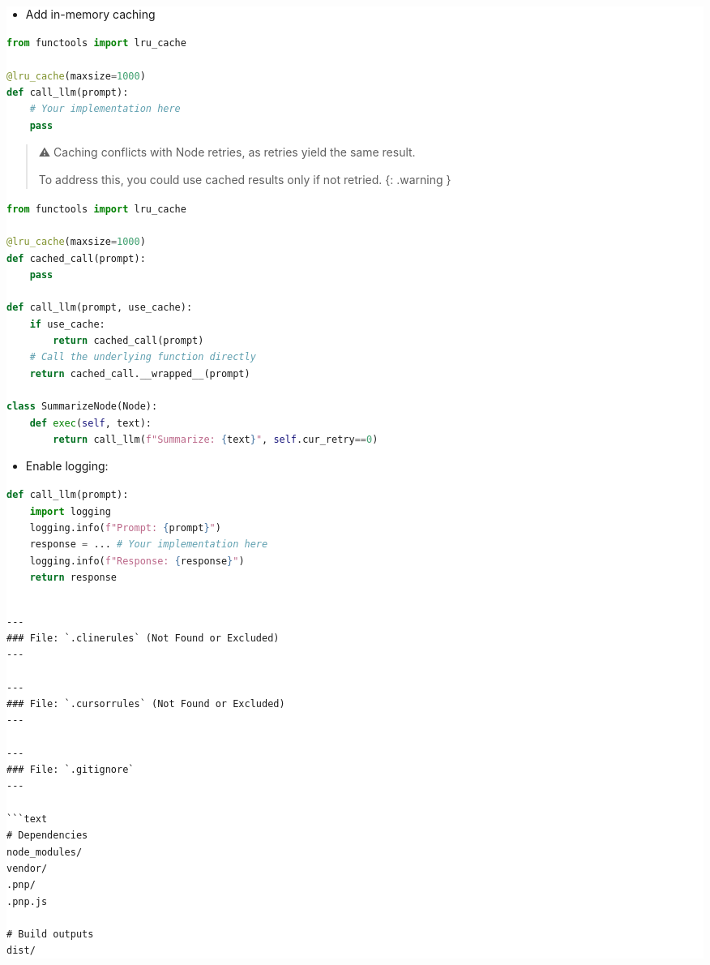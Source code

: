 - Add in-memory caching 

```python
from functools import lru_cache

@lru_cache(maxsize=1000)
def call_llm(prompt):
    # Your implementation here
    pass
```

> ⚠️ Caching conflicts with Node retries, as retries yield the same result.
>
> To address this, you could use cached results only if not retried.
{: .warning }


```python
from functools import lru_cache

@lru_cache(maxsize=1000)
def cached_call(prompt):
    pass

def call_llm(prompt, use_cache):
    if use_cache:
        return cached_call(prompt)
    # Call the underlying function directly
    return cached_call.__wrapped__(prompt)

class SummarizeNode(Node):
    def exec(self, text):
        return call_llm(f"Summarize: {text}", self.cur_retry==0)
```

- Enable logging:

```python
def call_llm(prompt):
    import logging
    logging.info(f"Prompt: {prompt}")
    response = ... # Your implementation here
    logging.info(f"Response: {response}")
    return response
```
```

---
### File: `.clinerules` (Not Found or Excluded)
---

---
### File: `.cursorrules` (Not Found or Excluded)
---

---
### File: `.gitignore`
---

```text
# Dependencies
node_modules/
vendor/
.pnp/
.pnp.js

# Build outputs
dist/
```